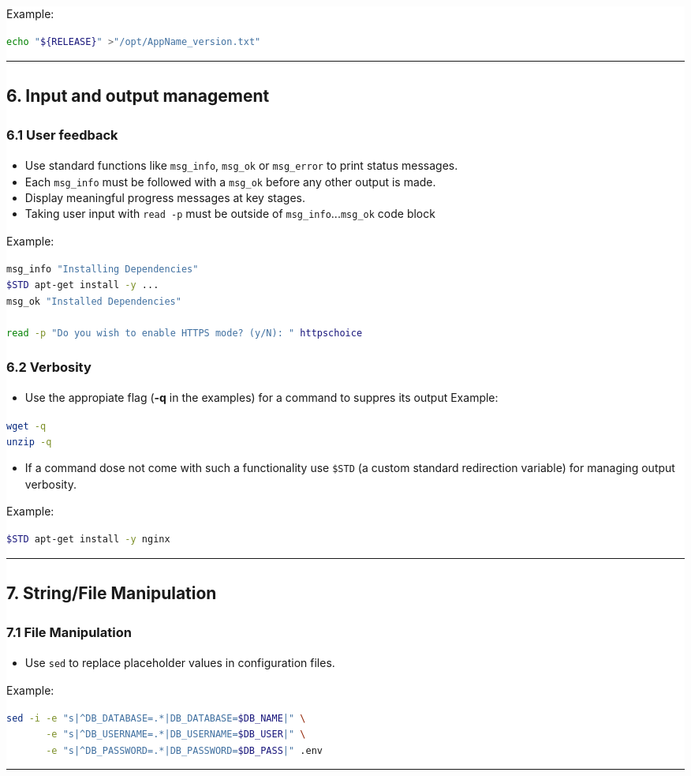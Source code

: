 Example:

```bash
echo "${RELEASE}" >"/opt/AppName_version.txt"
```

---

## 6. **Input and output management**

### 6.1 **User feedback**

- Use standard functions like `msg_info`, `msg_ok` or `msg_error` to print status messages.
- Each `msg_info` must be followed with a `msg_ok` before any other output is made.
- Display meaningful progress messages at key stages.
- Taking user input with `read -p` must be outside of `msg_info`...`msg_ok` code block

Example:

```bash
msg_info "Installing Dependencies"
$STD apt-get install -y ...
msg_ok "Installed Dependencies"

read -p "Do you wish to enable HTTPS mode? (y/N): " httpschoice
```

### 6.2 **Verbosity**

- Use the appropiate flag (**-q** in the examples) for a command to suppres its output
Example:

```bash
wget -q
unzip -q
```

- If a command dose not come with such a functionality use `$STD` (a custom standard redirection variable) for managing output verbosity.

Example:

```bash
$STD apt-get install -y nginx
```

---

## 7. **String/File Manipulation**

### 7.1 **File Manipulation**

- Use `sed` to replace placeholder values in configuration files.

Example:

```bash
sed -i -e "s|^DB_DATABASE=.*|DB_DATABASE=$DB_NAME|" \
       -e "s|^DB_USERNAME=.*|DB_USERNAME=$DB_USER|" \
       -e "s|^DB_PASSWORD=.*|DB_PASSWORD=$DB_PASS|" .env
```

---